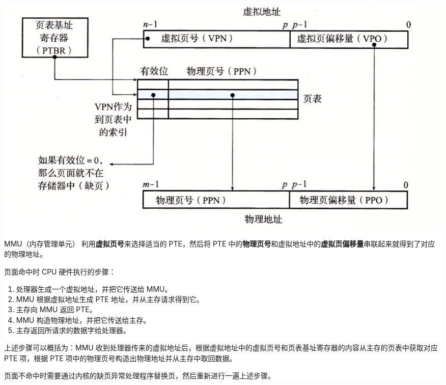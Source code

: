  ![使用页表的地址翻译](./images/virtualMemory/使用页表的地址翻译.png)

MMU（内存管理单元） 利用**虚拟页号**来选择适当的 PTE，然后将 PTE 中的**物理页号**和虚拟地址中的**虚拟页偏移量**串联起来就得到了对应的物理地址。

页面命中时 CPU 硬件执行的步骤：

1. 处理器生成一个虚拟地址，并把它传送给 MMU。
2. MMU 根据虚拟地址生成 PTE 地址，并从主存请求得到它。
3. 主存向 MMU 返回 PTE。
4. MMU 构造物理地址，并把它传送给主存。
5. 主存返回所请求的数据字给处理器。

上述步骤可以概括为：MMU 收到处理器传来的虚拟地址后，根据虚拟地址中的虚拟页号和页表基址寄存器的内容从主存的页表中获取对应 PTE 项，根据 PTE 项中的物理页号构造出物理地址并从主存中取回数据。

页面不命中时需要通过内核的缺页异常处理程序替换页，然后重新进行一遍上述步骤。
